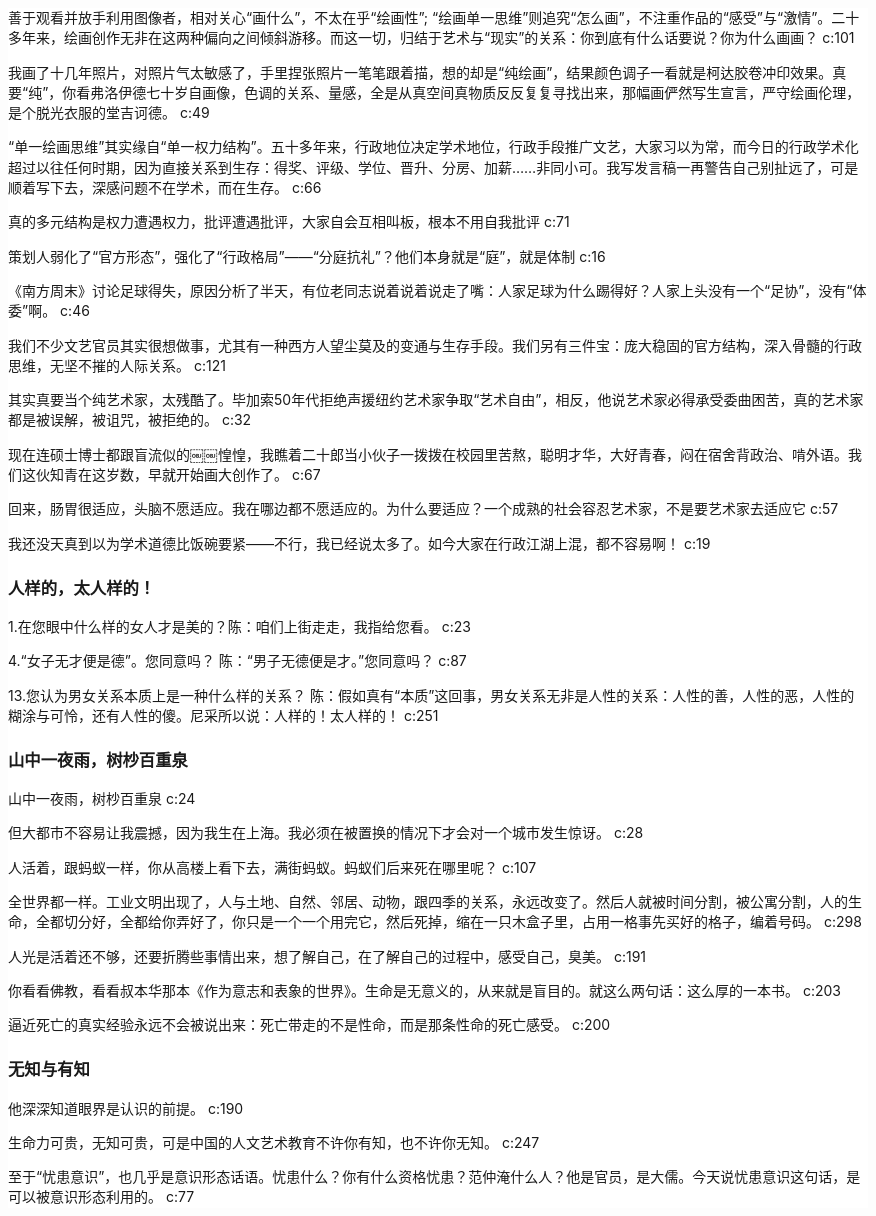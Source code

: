 善于观看并放手利用图像者，相对关心“画什么”，不太在乎“绘画性”; “绘画单一思维”则追究“怎么画”，不注重作品的“感受”与“激情”。二十多年来，绘画创作无非在这两种偏向之间倾斜游移。而这一切，归结于艺术与“现实”的关系：你到底有什么话要说？你为什么画画？
 c:101

我画了十几年照片，对照片气太敏感了，手里捏张照片一笔笔跟着描，想的却是“纯绘画”，结果颜色调子一看就是柯达胶卷冲印效果。真要“纯”，你看弗洛伊德七十岁自画像，色调的关系、量感，全是从真空间真物质反反复复寻找出来，那幅画俨然写生宣言，严守绘画伦理，是个脱光衣服的堂吉诃德。 c:49

“单一绘画思维”其实缘自“单一权力结构”。五十多年来，行政地位决定学术地位，行政手段推广文艺，大家习以为常，而今日的行政学术化超过以往任何时期，因为直接关系到生存：得奖、评级、学位、晋升、分房、加薪……非同小可。我写发言稿一再警告自己别扯远了，可是顺着写下去，深感问题不在学术，而在生存。 c:66

真的多元结构是权力遭遇权力，批评遭遇批评，大家自会互相叫板，根本不用自我批评 c:71

策划人弱化了“官方形态”，强化了“行政格局”——“分庭抗礼”？他们本身就是“庭”，就是体制 c:16

《南方周末》讨论足球得失，原因分析了半天，有位老同志说着说着说走了嘴：人家足球为什么踢得好？人家上头没有一个“足协”，没有“体委”啊。 c:46

我们不少文艺官员其实很想做事，尤其有一种西方人望尘莫及的变通与生存手段。我们另有三件宝：庞大稳固的官方结构，深入骨髓的行政思维，无坚不摧的人际关系。 c:121

其实真要当个纯艺术家，太残酷了。毕加索50年代拒绝声援纽约艺术家争取“艺术自由”，相反，他说艺术家必得承受委曲困苦，真的艺术家都是被误解，被诅咒，被拒绝的。 c:32

现在连硕士博士都跟盲流似的￼￼惶惶，我瞧着二十郎当小伙子一拨拨在校园里苦熬，聪明才华，大好青春，闷在宿舍背政治、啃外语。我们这伙知青在这岁数，早就开始画大创作了。 c:67

回来，肠胃很适应，头脑不愿适应。我在哪边都不愿适应的。为什么要适应？一个成熟的社会容忍艺术家，不是要艺术家去适应它 c:57

我还没天真到以为学术道德比饭碗要紧——不行，我已经说太多了。如今大家在行政江湖上混，都不容易啊！ c:19

### 人样的，太人样的！

1.在您眼中什么样的女人才是美的？陈：咱们上街走走，我指给您看。 c:23

4.“女子无才便是德”。您同意吗？
陈：“男子无德便是才。”您同意吗？ c:87

13.您认为男女关系本质上是一种什么样的关系？
陈：假如真有“本质”这回事，男女关系无非是人性的关系：人性的善，人性的恶，人性的糊涂与可怜，还有人性的傻。尼采所以说：人样的！太人样的！ c:251

### 山中一夜雨，树杪百重泉

山中一夜雨，树杪百重泉 c:24

但大都市不容易让我震撼，因为我生在上海。我必须在被置换的情况下才会对一个城市发生惊讶。 c:28

人活着，跟蚂蚁一样，你从高楼上看下去，满街蚂蚁。蚂蚁们后来死在哪里呢？ c:107

全世界都一样。工业文明出现了，人与土地、自然、邻居、动物，跟四季的关系，永远改变了。然后人就被时间分割，被公寓分割，人的生命，全都切分好，全都给你弄好了，你只是一个一个用完它，然后死掉，缩在一只木盒子里，占用一格事先买好的格子，编着号码。 c:298

人光是活着还不够，还要折腾些事情出来，想了解自己，在了解自己的过程中，感受自己，臭美。 c:191

你看看佛教，看看叔本华那本《作为意志和表象的世界》。生命是无意义的，从来就是盲目的。就这么两句话：这么厚的一本书。 c:203

逼近死亡的真实经验永远不会被说出来：死亡带走的不是性命，而是那条性命的死亡感受。 c:200

### 无知与有知

他深深知道眼界是认识的前提。 c:190

生命力可贵，无知可贵，可是中国的人文艺术教育不许你有知，也不许你无知。
 c:247

至于“忧患意识”，也几乎是意识形态话语。忧患什么？你有什么资格忧患？范仲淹什么人？他是官员，是大儒。今天说忧患意识这句话，是可以被意识形态利用的。 c:77
